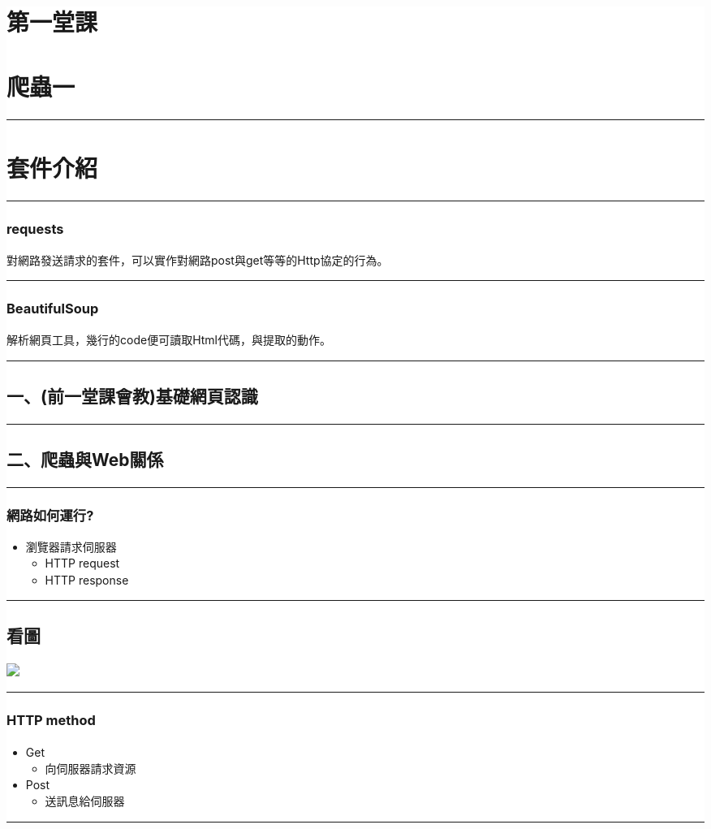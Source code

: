 # 第一堂課
# 爬蟲一

---

# 套件介紹

----

### requests
對網路發送請求的套件，可以實作對網路post與get等等的Http協定的行為。

----

### BeautifulSoup
解析網頁工具，幾行的code便可讀取Html代碼，與提取的動作。

---

## 一、(前一堂課會教)基礎網頁認識

---

## 二、爬蟲與Web關係

----

### 網路如何運行?
- 瀏覽器請求伺服器
    - HTTP request
    - HTTP response

----

## 看圖　
![](https://i.imgur.com/OUL0Qev.png)

----

### HTTP method
- Get
    - 向伺服器請求資源 
- Post
    - 送訊息給伺服器

----
